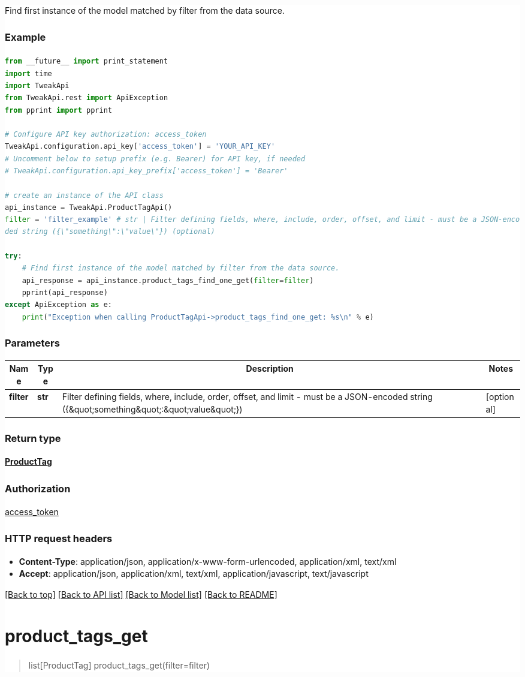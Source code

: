 Find first instance of the model matched by filter from the data source.

### Example 
```python
from __future__ import print_statement
import time
import TweakApi
from TweakApi.rest import ApiException
from pprint import pprint

# Configure API key authorization: access_token
TweakApi.configuration.api_key['access_token'] = 'YOUR_API_KEY'
# Uncomment below to setup prefix (e.g. Bearer) for API key, if needed
# TweakApi.configuration.api_key_prefix['access_token'] = 'Bearer'

# create an instance of the API class
api_instance = TweakApi.ProductTagApi()
filter = 'filter_example' # str | Filter defining fields, where, include, order, offset, and limit - must be a JSON-encoded string ({\"something\":\"value\"}) (optional)

try: 
    # Find first instance of the model matched by filter from the data source.
    api_response = api_instance.product_tags_find_one_get(filter=filter)
    pprint(api_response)
except ApiException as e:
    print("Exception when calling ProductTagApi->product_tags_find_one_get: %s\n" % e)
```

### Parameters

Name | Type | Description  | Notes
------------- | ------------- | ------------- | -------------
 **filter** | **str**| Filter defining fields, where, include, order, offset, and limit - must be a JSON-encoded string ({\&quot;something\&quot;:\&quot;value\&quot;}) | [optional] 

### Return type

[**ProductTag**](ProductTag.md)

### Authorization

[access_token](../README.md#access_token)

### HTTP request headers

 - **Content-Type**: application/json, application/x-www-form-urlencoded, application/xml, text/xml
 - **Accept**: application/json, application/xml, text/xml, application/javascript, text/javascript

[[Back to top]](#) [[Back to API list]](../README.md#documentation-for-api-endpoints) [[Back to Model list]](../README.md#documentation-for-models) [[Back to README]](../README.md)

# **product_tags_get**
> list[ProductTag] product_tags_get(filter=filter)
